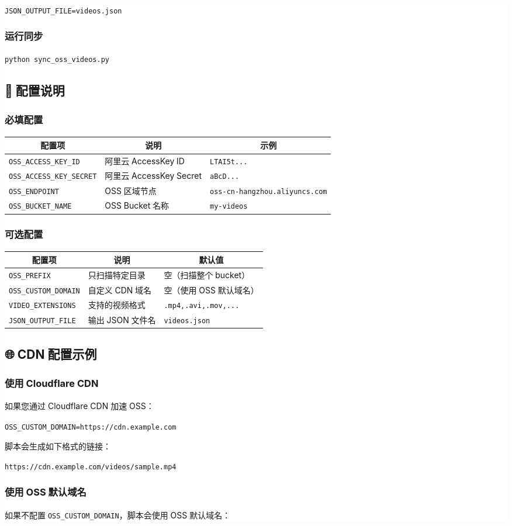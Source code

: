 ```env
JSON_OUTPUT_FILE=videos.json
```

### 运行同步

```bash
python sync_oss_videos.py
```

## 📖 配置说明

### 必填配置

| 配置项 | 说明 | 示例 |
|--------|------|------|
| `OSS_ACCESS_KEY_ID` | 阿里云 AccessKey ID | `LTAI5t...` |
| `OSS_ACCESS_KEY_SECRET` | 阿里云 AccessKey Secret | `aBcD...` |
| `OSS_ENDPOINT` | OSS 区域节点 | `oss-cn-hangzhou.aliyuncs.com` |
| `OSS_BUCKET_NAME` | OSS Bucket 名称 | `my-videos` |

### 可选配置

| 配置项 | 说明 | 默认值 |
|--------|------|--------|
| `OSS_PREFIX` | 只扫描特定目录 | 空（扫描整个 bucket） |
| `OSS_CUSTOM_DOMAIN` | 自定义 CDN 域名 | 空（使用 OSS 默认域名） |
| `VIDEO_EXTENSIONS` | 支持的视频格式 | `.mp4,.avi,.mov,...` |
| `JSON_OUTPUT_FILE` | 输出 JSON 文件名 | `videos.json` |

## 🌐 CDN 配置示例

### 使用 Cloudflare CDN

如果您通过 Cloudflare CDN 加速 OSS：

```env
OSS_CUSTOM_DOMAIN=https://cdn.example.com
```

脚本会生成如下格式的链接：
```
https://cdn.example.com/videos/sample.mp4
```

### 使用 OSS 默认域名

如果不配置 `OSS_CUSTOM_DOMAIN`，脚本会使用 OSS 默认域名：
